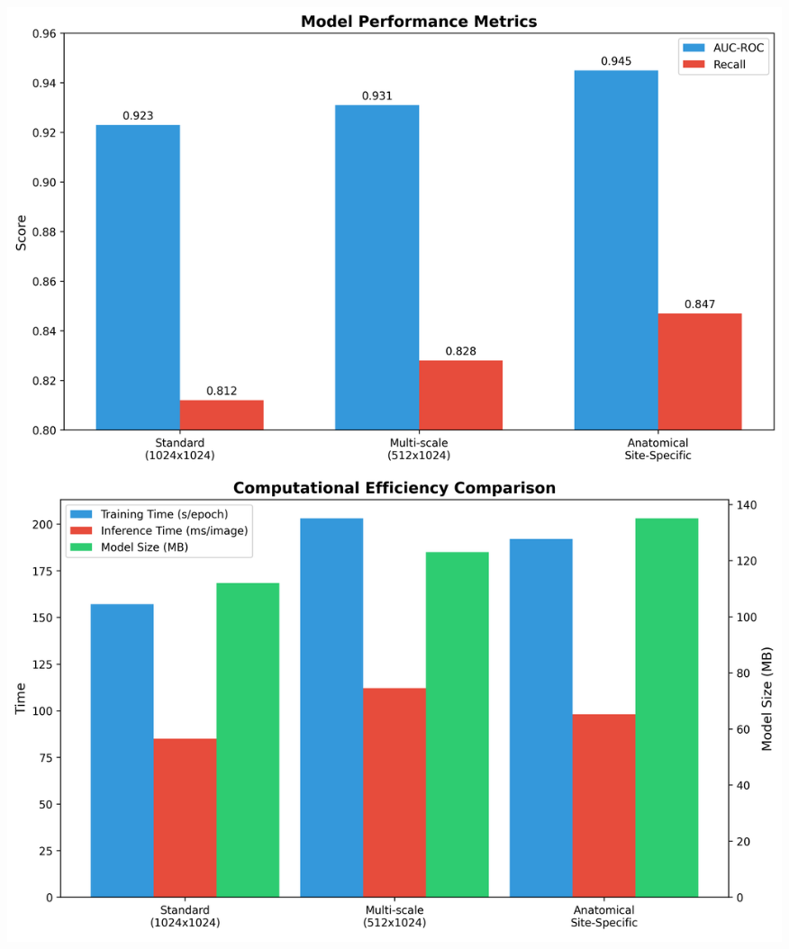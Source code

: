 ![Model Performance Comparison](model_performance_comparison.png)
![Computational Efficiency Comparison](computational_efficiency_comparison.png)
